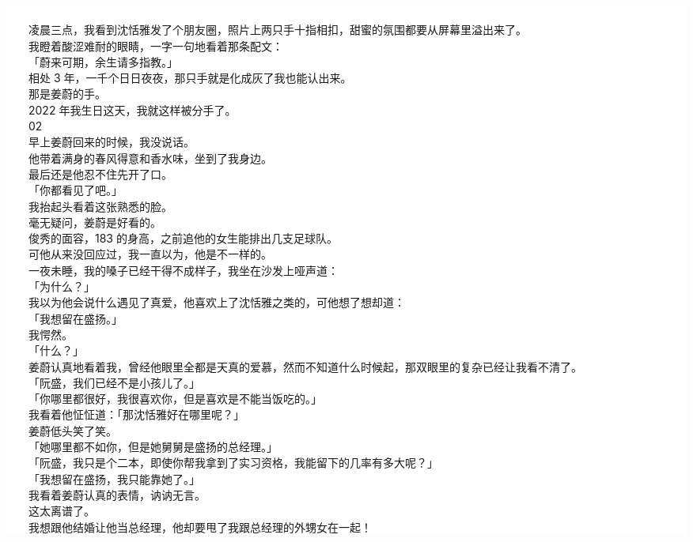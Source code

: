<br>   
&emsp;&emsp;凌晨三点，我看到沈恬雅发了个朋友圈，照片上两只手十指相扣，甜蜜的氛围都要从屏幕里溢出来了。  
<br>   
&emsp;&emsp;我瞪着酸涩难耐的眼睛，一字一句地看着那条配文：  
<br>   
&emsp;&emsp;「蔚来可期，余生请多指教。」  
<br>   
&emsp;&emsp;相处 3 年，一千个日日夜夜，那只手就是化成灰了我也能认出来。  
<br>   
&emsp;&emsp;那是姜蔚的手。  
<br>   
&emsp;&emsp;2022 年我生日这天，我就这样被分手了。  
<br>   
&emsp;&emsp;02  
<br>   
&emsp;&emsp;早上姜蔚回来的时候，我没说话。  
<br>   
&emsp;&emsp;他带着满身的春风得意和香水味，坐到了我身边。  
<br>   
&emsp;&emsp;最后还是他忍不住先开了口。  
<br>   
&emsp;&emsp;「你都看见了吧。」  
<br>   
&emsp;&emsp;我抬起头看着这张熟悉的脸。  
<br>   
&emsp;&emsp;毫无疑问，姜蔚是好看的。  
<br>   
&emsp;&emsp;俊秀的面容，183 的身高，之前追他的女生能排出几支足球队。  
<br>   
&emsp;&emsp;可他从来没回应过，我一直以为，他是不一样的。  
<br>   
&emsp;&emsp;一夜未睡，我的嗓子已经干得不成样子，我坐在沙发上哑声道：  
<br>   
&emsp;&emsp;「为什么？」  
<br>   
&emsp;&emsp;我以为他会说什么遇见了真爱，他喜欢上了沈恬雅之类的，可他想了想却道：  
<br>   
&emsp;&emsp;「我想留在盛扬。」  
<br>   
&emsp;&emsp;我愕然。  
<br>   
&emsp;&emsp;「什么？」  
<br>   
&emsp;&emsp;姜蔚认真地看着我，曾经他眼里全都是天真的爱慕，然而不知道什么时候起，那双眼里的复杂已经让我看不清了。  
<br>   
&emsp;&emsp;「阮盛，我们已经不是小孩儿了。」  
<br>   
&emsp;&emsp;「你哪里都很好，我很喜欢你，但是喜欢是不能当饭吃的。」  
<br>   
&emsp;&emsp;我看着他怔怔道：「那沈恬雅好在哪里呢？」  
<br>   
&emsp;&emsp;姜蔚低头笑了笑。  
<br>   
&emsp;&emsp;「她哪里都不如你，但是她舅舅是盛扬的总经理。」  
<br>   
&emsp;&emsp;「阮盛，我只是个二本，即使你帮我拿到了实习资格，我能留下的几率有多大呢？」  
<br>   
&emsp;&emsp;「我想留在盛扬，我只能靠她了。」  
<br>   
&emsp;&emsp;我看着姜蔚认真的表情，讷讷无言。  
<br>   
&emsp;&emsp;这太离谱了。  
<br>   
&emsp;&emsp;我想跟他结婚让他当总经理，他却要甩了我跟总经理的外甥女在一起！  